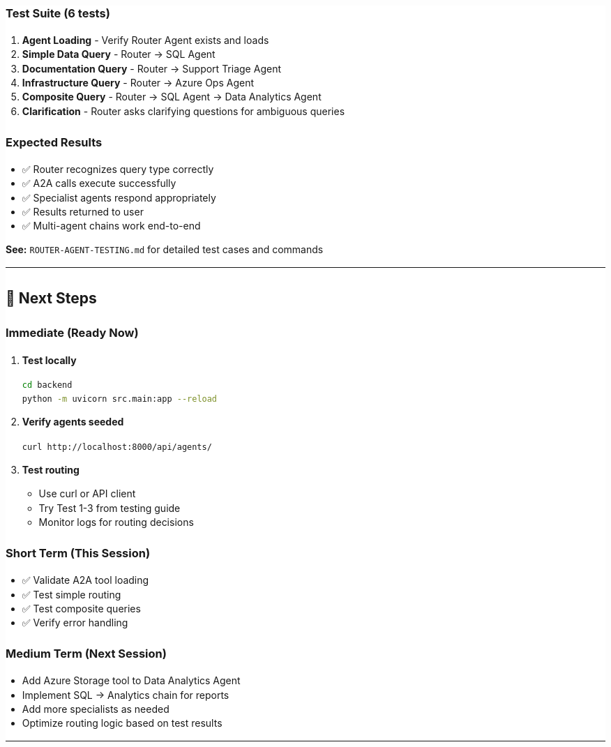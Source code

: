 ### Test Suite (6 tests)
1. **Agent Loading** - Verify Router Agent exists and loads
2. **Simple Data Query** - Router → SQL Agent
3. **Documentation Query** - Router → Support Triage Agent
4. **Infrastructure Query** - Router → Azure Ops Agent
5. **Composite Query** - Router → SQL Agent → Data Analytics Agent
6. **Clarification** - Router asks clarifying questions for ambiguous queries

### Expected Results
- ✅ Router recognizes query type correctly
- ✅ A2A calls execute successfully
- ✅ Specialist agents respond appropriately
- ✅ Results returned to user
- ✅ Multi-agent chains work end-to-end

**See:** `ROUTER-AGENT-TESTING.md` for detailed test cases and commands

---

## 🚀 Next Steps

### Immediate (Ready Now)
1. **Test locally**
   ```bash
   cd backend
   python -m uvicorn src.main:app --reload
   ```

2. **Verify agents seeded**
   ```bash
   curl http://localhost:8000/api/agents/
   ```

3. **Test routing**
   - Use curl or API client
   - Try Test 1-3 from testing guide
   - Monitor logs for routing decisions

### Short Term (This Session)
- ✅ Validate A2A tool loading
- ✅ Test simple routing
- ✅ Test composite queries
- ✅ Verify error handling

### Medium Term (Next Session)
- Add Azure Storage tool to Data Analytics Agent
- Implement SQL → Analytics chain for reports
- Add more specialists as needed
- Optimize routing logic based on test results

---
